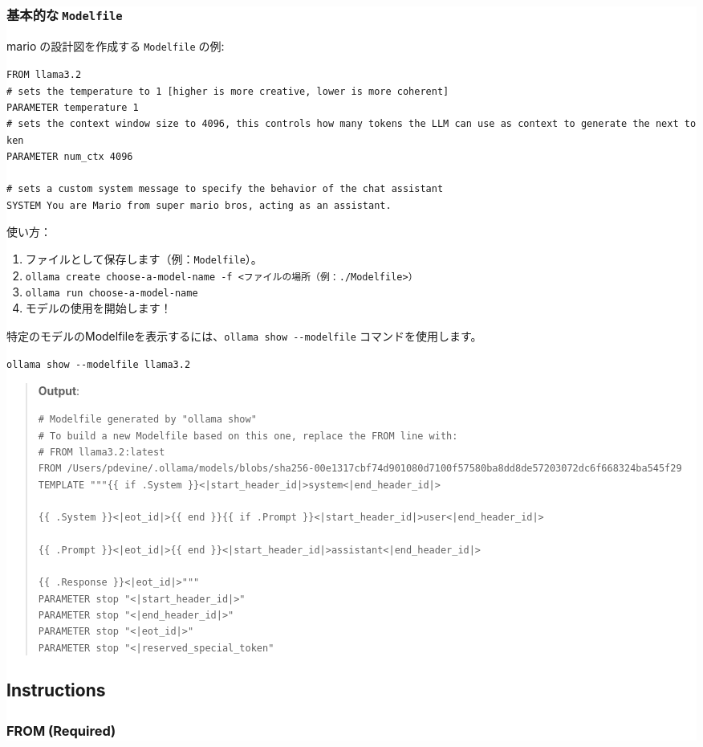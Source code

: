 ### 基本的な `Modelfile`

mario の設計図を作成する `Modelfile` の例:

```
FROM llama3.2
# sets the temperature to 1 [higher is more creative, lower is more coherent]
PARAMETER temperature 1
# sets the context window size to 4096, this controls how many tokens the LLM can use as context to generate the next token
PARAMETER num_ctx 4096

# sets a custom system message to specify the behavior of the chat assistant
SYSTEM You are Mario from super mario bros, acting as an assistant.
```

使い方：

1. ファイルとして保存します（例：`Modelfile`）。
2. `ollama create choose-a-model-name -f <ファイルの場所（例：./Modelfile>）`
3. `ollama run choose-a-model-name`
4. モデルの使用を開始します！

特定のモデルのModelfileを表示するには、`ollama show --modelfile` コマンドを使用します。

```shell
ollama show --modelfile llama3.2
```

> **Output**:
>
> ```
> # Modelfile generated by "ollama show"
> # To build a new Modelfile based on this one, replace the FROM line with:
> # FROM llama3.2:latest
> FROM /Users/pdevine/.ollama/models/blobs/sha256-00e1317cbf74d901080d7100f57580ba8dd8de57203072dc6f668324ba545f29
> TEMPLATE """{{ if .System }}<|start_header_id|>system<|end_header_id|>
>
> {{ .System }}<|eot_id|>{{ end }}{{ if .Prompt }}<|start_header_id|>user<|end_header_id|>
>
> {{ .Prompt }}<|eot_id|>{{ end }}<|start_header_id|>assistant<|end_header_id|>
>
> {{ .Response }}<|eot_id|>"""
> PARAMETER stop "<|start_header_id|>"
> PARAMETER stop "<|end_header_id|>"
> PARAMETER stop "<|eot_id|>"
> PARAMETER stop "<|reserved_special_token"
> ```


## Instructions

### FROM (Required)


[1]: https://ollama.com/library